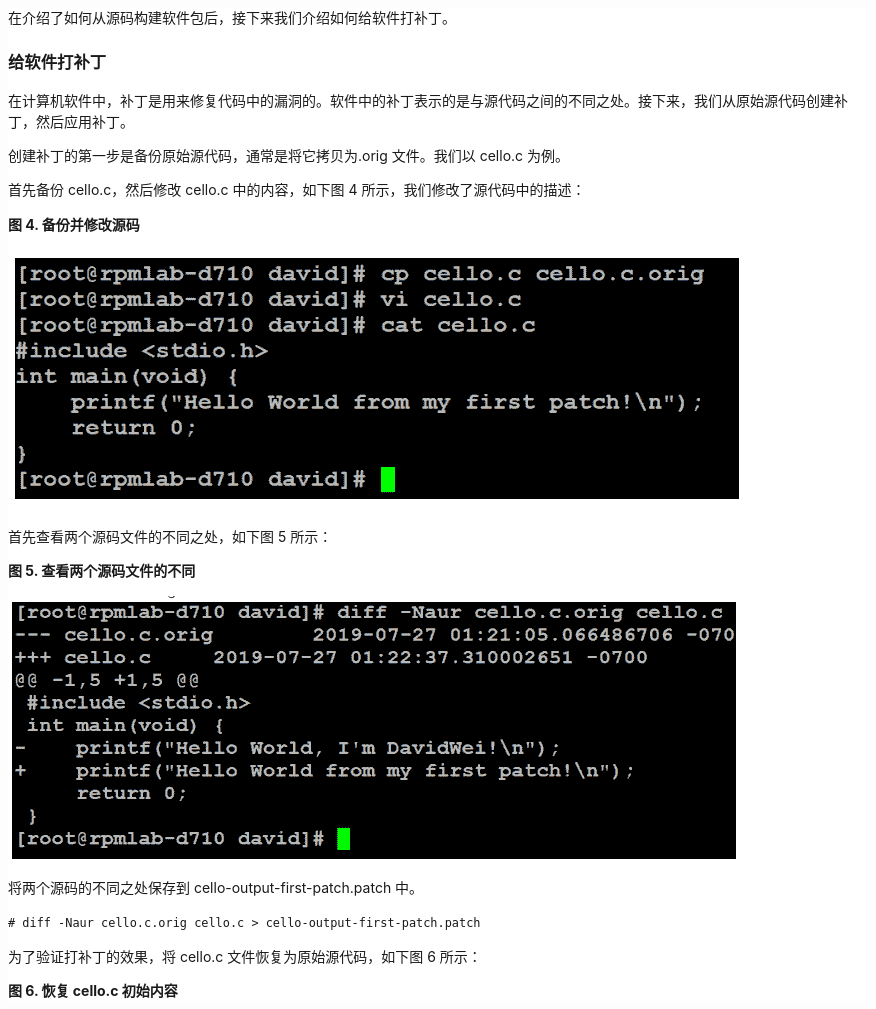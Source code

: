 在介绍了如何从源码构建软件包后，接下来我们介绍如何给软件打补丁。

### 给软件打补丁

在计算机软件中，补丁是用来修复代码中的漏洞的。软件中的补丁表示的是与源代码之间的不同之处。接下来，我们从原始源代码创建补丁，然后应用补丁。

创建补丁的第一步是备份原始源代码，通常是将它拷贝为.orig 文件。我们以 cello.c 为例。

首先备份 cello.c，然后修改 cello.c 中的内容，如下图 4 所示，我们修改了源代码中的描述：

**图 4\. 备份并修改源码**

![图 4\. 备份并修改源码](img/1cff353cbe6bcdb263441bfd2b55e87d.png)

首先查看两个源码文件的不同之处，如下图 5 所示：

**图 5\. 查看两个源码文件的不同**

![图 5\. 查看两个源码文件的不同](img/d4150fea0beb8d74ebafe0702b3aae36.png)

将两个源码的不同之处保存到 cello-output-first-patch.patch 中。

```
# diff -Naur cello.c.orig cello.c > cello-output-first-patch.patch 
```

为了验证打补丁的效果，将 cello.c 文件恢复为原始源代码，如下图 6 所示：

**图 6\. 恢复 cello.c 初始内容**

